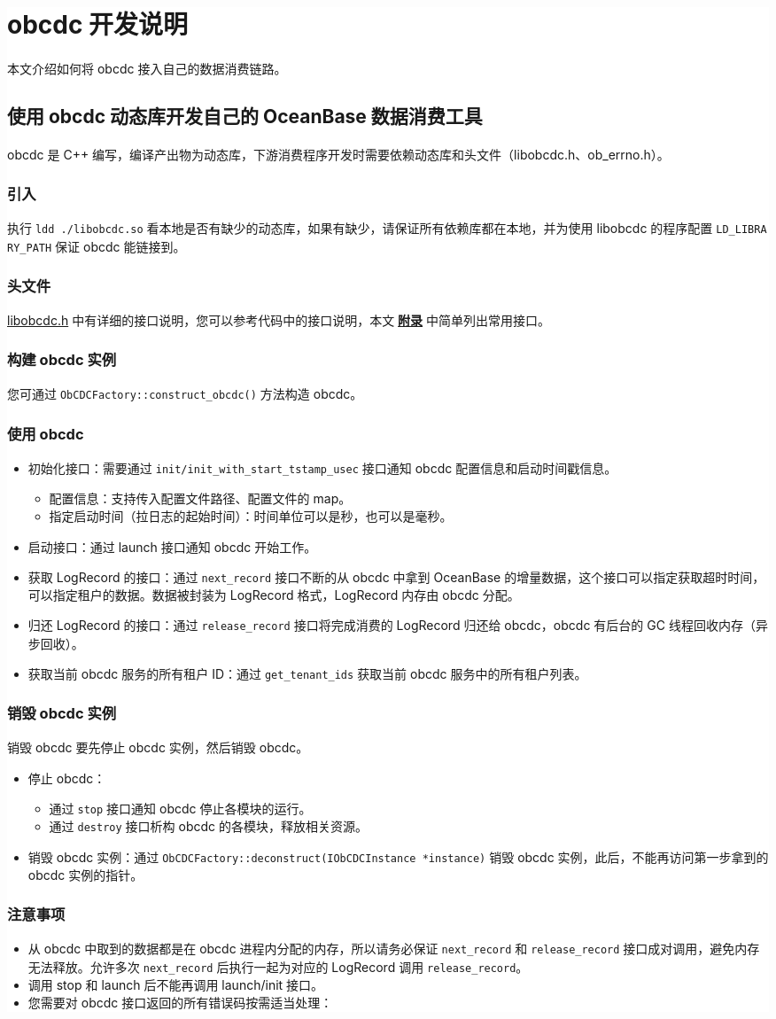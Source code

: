 # obcdc 开发说明

本文介绍如何将 obcdc 接入自己的数据消费链路。

## 使用 obcdc 动态库开发自己的 OceanBase 数据消费工具

obcdc 是 C++ 编写，编译产出物为动态库，下游消费程序开发时需要依赖动态库和头文件（libobcdc.h、ob_errno.h）。

### 引入

执行 `ldd ./libobcdc.so` 看本地是否有缺少的动态库，如果有缺少，请保证所有依赖库都在本地，并为使用 libobcdc 的程序配置 `LD_LIBRARY_PATH` 保证 obcdc 能链接到。

### 头文件

[libobcdc.h](https://github.com/oceanbase/oceanbase/blob/master/src/logservice/libobcdc/src/libobcdc.h) 中有详细的接口说明，您可以参考代码中的接口说明，本文 [**附录**](#附录) 中简单列出常用接口。

### 构建 obcdc 实例

您可通过 `ObCDCFactory::construct_obcdc()` 方法构造 obcdc。

### 使用 obcdc

* 初始化接口：需要通过 `init/init_with_start_tstamp_usec` 接口通知 obcdc 配置信息和启动时间戳信息。

  * 配置信息：支持传入配置文件路径、配置文件的 map。
  * 指定启动时间（拉日志的起始时间）：时间单位可以是秒，也可以是毫秒。

* 启动接口：通过 launch 接口通知 obcdc 开始工作。
* 获取 LogRecord 的接口：通过 `next_record` 接口不断的从 obcdc 中拿到 OceanBase 的增量数据，这个接口可以指定获取超时时间，可以指定租户的数据。数据被封装为 LogRecord 格式，LogRecord 内存由 obcdc 分配。
* 归还 LogRecord 的接口：通过 `release_record` 接口将完成消费的 LogRecord 归还给 obcdc，obcdc 有后台的 GC 线程回收内存（异步回收）。
* 获取当前 obcdc 服务的所有租户 ID：通过 `get_tenant_ids` 获取当前 obcdc 服务中的所有租户列表。

### 销毁 obcdc 实例

销毁 obcdc 要先停止 obcdc 实例，然后销毁 obcdc。

* 停止 obcdc：

  * 通过 `stop` 接口通知 obcdc 停止各模块的运行。
  * 通过 `destroy` 接口析构 obcdc 的各模块，释放相关资源。

* 销毁 obcdc 实例：通过 `ObCDCFactory::deconstruct(IObCDCInstance *instance)` 销毁 obcdc 实例，此后，不能再访问第一步拿到的 obcdc 实例的指针。

### 注意事项

* 从 obcdc 中取到的数据都是在 obcdc 进程内分配的内存，所以请务必保证 `next_record` 和 `release_record` 接口成对调用，避免内存无法释放。允许多次 `next_record` 后执行一起为对应的 LogRecord 调用 `release_record`。
* 调用 stop 和 launch 后不能再调用 launch/init 接口。
* 您需要对 obcdc 接口返回的所有错误码按需适当处理：

